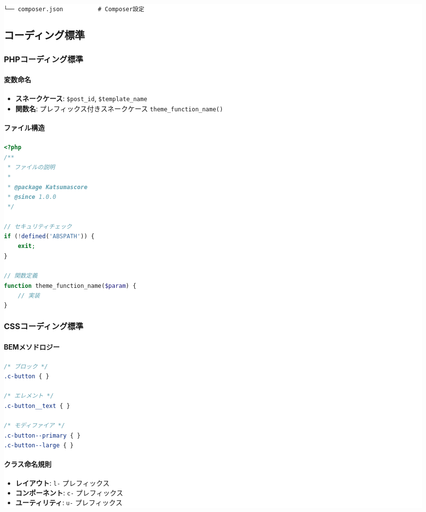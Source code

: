 ```
└── composer.json          # Composer設定
```

## コーディング標準

### PHPコーディング標準

#### 変数命名
- **スネークケース**: `$post_id`, `$template_name`
- **関数名**: プレフィックス付きスネークケース `theme_function_name()`

#### ファイル構造
```php
<?php
/**
 * ファイルの説明
 *
 * @package Katsumascore
 * @since 1.0.0
 */

// セキュリティチェック
if (!defined('ABSPATH')) {
    exit;
}

// 関数定義
function theme_function_name($param) {
    // 実装
}
```

### CSSコーディング標準

#### BEMメソドロジー
```css
/* ブロック */
.c-button { }

/* エレメント */
.c-button__text { }

/* モディファイア */
.c-button--primary { }
.c-button--large { }
```

#### クラス命名規則
- **レイアウト**: `l-` プレフィックス
- **コンポーネント**: `c-` プレフィックス
- **ユーティリティ**: `u-` プレフィックス
